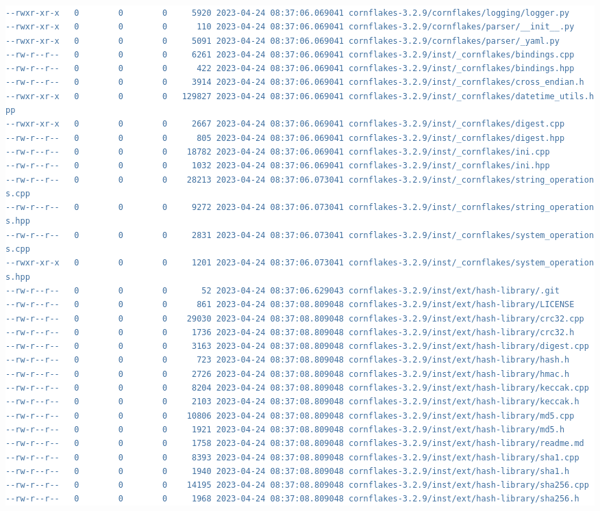 ```diff
--rwxr-xr-x   0        0        0     5920 2023-04-24 08:37:06.069041 cornflakes-3.2.9/cornflakes/logging/logger.py
--rwxr-xr-x   0        0        0      110 2023-04-24 08:37:06.069041 cornflakes-3.2.9/cornflakes/parser/__init__.py
--rwxr-xr-x   0        0        0     5091 2023-04-24 08:37:06.069041 cornflakes-3.2.9/cornflakes/parser/_yaml.py
--rw-r--r--   0        0        0     6261 2023-04-24 08:37:06.069041 cornflakes-3.2.9/inst/_cornflakes/bindings.cpp
--rw-r--r--   0        0        0      422 2023-04-24 08:37:06.069041 cornflakes-3.2.9/inst/_cornflakes/bindings.hpp
--rw-r--r--   0        0        0     3914 2023-04-24 08:37:06.069041 cornflakes-3.2.9/inst/_cornflakes/cross_endian.h
--rwxr-xr-x   0        0        0   129827 2023-04-24 08:37:06.069041 cornflakes-3.2.9/inst/_cornflakes/datetime_utils.hpp
--rwxr-xr-x   0        0        0     2667 2023-04-24 08:37:06.069041 cornflakes-3.2.9/inst/_cornflakes/digest.cpp
--rw-r--r--   0        0        0      805 2023-04-24 08:37:06.069041 cornflakes-3.2.9/inst/_cornflakes/digest.hpp
--rw-r--r--   0        0        0    18782 2023-04-24 08:37:06.069041 cornflakes-3.2.9/inst/_cornflakes/ini.cpp
--rw-r--r--   0        0        0     1032 2023-04-24 08:37:06.069041 cornflakes-3.2.9/inst/_cornflakes/ini.hpp
--rw-r--r--   0        0        0    28213 2023-04-24 08:37:06.073041 cornflakes-3.2.9/inst/_cornflakes/string_operations.cpp
--rw-r--r--   0        0        0     9272 2023-04-24 08:37:06.073041 cornflakes-3.2.9/inst/_cornflakes/string_operations.hpp
--rw-r--r--   0        0        0     2831 2023-04-24 08:37:06.073041 cornflakes-3.2.9/inst/_cornflakes/system_operations.cpp
--rwxr-xr-x   0        0        0     1201 2023-04-24 08:37:06.073041 cornflakes-3.2.9/inst/_cornflakes/system_operations.hpp
--rw-r--r--   0        0        0       52 2023-04-24 08:37:06.629043 cornflakes-3.2.9/inst/ext/hash-library/.git
--rw-r--r--   0        0        0      861 2023-04-24 08:37:08.809048 cornflakes-3.2.9/inst/ext/hash-library/LICENSE
--rw-r--r--   0        0        0    29030 2023-04-24 08:37:08.809048 cornflakes-3.2.9/inst/ext/hash-library/crc32.cpp
--rw-r--r--   0        0        0     1736 2023-04-24 08:37:08.809048 cornflakes-3.2.9/inst/ext/hash-library/crc32.h
--rw-r--r--   0        0        0     3163 2023-04-24 08:37:08.809048 cornflakes-3.2.9/inst/ext/hash-library/digest.cpp
--rw-r--r--   0        0        0      723 2023-04-24 08:37:08.809048 cornflakes-3.2.9/inst/ext/hash-library/hash.h
--rw-r--r--   0        0        0     2726 2023-04-24 08:37:08.809048 cornflakes-3.2.9/inst/ext/hash-library/hmac.h
--rw-r--r--   0        0        0     8204 2023-04-24 08:37:08.809048 cornflakes-3.2.9/inst/ext/hash-library/keccak.cpp
--rw-r--r--   0        0        0     2103 2023-04-24 08:37:08.809048 cornflakes-3.2.9/inst/ext/hash-library/keccak.h
--rw-r--r--   0        0        0    10806 2023-04-24 08:37:08.809048 cornflakes-3.2.9/inst/ext/hash-library/md5.cpp
--rw-r--r--   0        0        0     1921 2023-04-24 08:37:08.809048 cornflakes-3.2.9/inst/ext/hash-library/md5.h
--rw-r--r--   0        0        0     1758 2023-04-24 08:37:08.809048 cornflakes-3.2.9/inst/ext/hash-library/readme.md
--rw-r--r--   0        0        0     8393 2023-04-24 08:37:08.809048 cornflakes-3.2.9/inst/ext/hash-library/sha1.cpp
--rw-r--r--   0        0        0     1940 2023-04-24 08:37:08.809048 cornflakes-3.2.9/inst/ext/hash-library/sha1.h
--rw-r--r--   0        0        0    14195 2023-04-24 08:37:08.809048 cornflakes-3.2.9/inst/ext/hash-library/sha256.cpp
--rw-r--r--   0        0        0     1968 2023-04-24 08:37:08.809048 cornflakes-3.2.9/inst/ext/hash-library/sha256.h
```